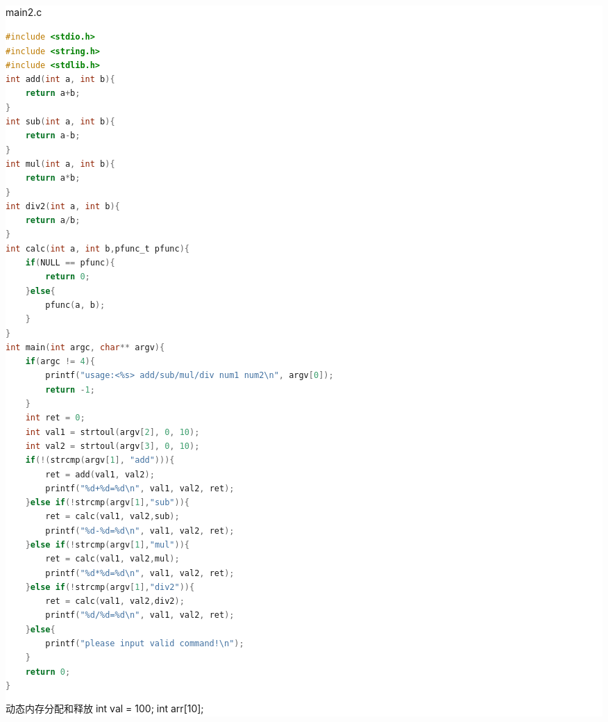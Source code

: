 main2.c
```c
#include <stdio.h>
#include <string.h>
#include <stdlib.h>
int add(int a, int b){
    return a+b;
}
int sub(int a, int b){
    return a-b;
}
int mul(int a, int b){
    return a*b;
}
int div2(int a, int b){
    return a/b;
}
int calc(int a, int b,pfunc_t pfunc){
    if(NULL == pfunc){
        return 0;
    }else{
        pfunc(a, b);
    }
}
int main(int argc, char** argv){
    if(argc != 4){
        printf("usage:<%s> add/sub/mul/div num1 num2\n", argv[0]);
        return -1;
    }
    int ret = 0;
    int val1 = strtoul(argv[2], 0, 10);
    int val2 = strtoul(argv[3], 0, 10);
    if(!(strcmp(argv[1], "add"))){
        ret = add(val1, val2);
        printf("%d+%d=%d\n", val1, val2, ret);
    }else if(!strcmp(argv[1],"sub")){
        ret = calc(val1, val2,sub);
        printf("%d-%d=%d\n", val1, val2, ret);
    }else if(!strcmp(argv[1],"mul")){
        ret = calc(val1, val2,mul);
        printf("%d*%d=%d\n", val1, val2, ret);
    }else if(!strcmp(argv[1],"div2")){
        ret = calc(val1, val2,div2);
        printf("%d/%d=%d\n", val1, val2, ret);
    }else{
        printf("please input valid command!\n");
    }
    return 0;
}
```

动态内存分配和释放
int val = 100;
int arr[10];
